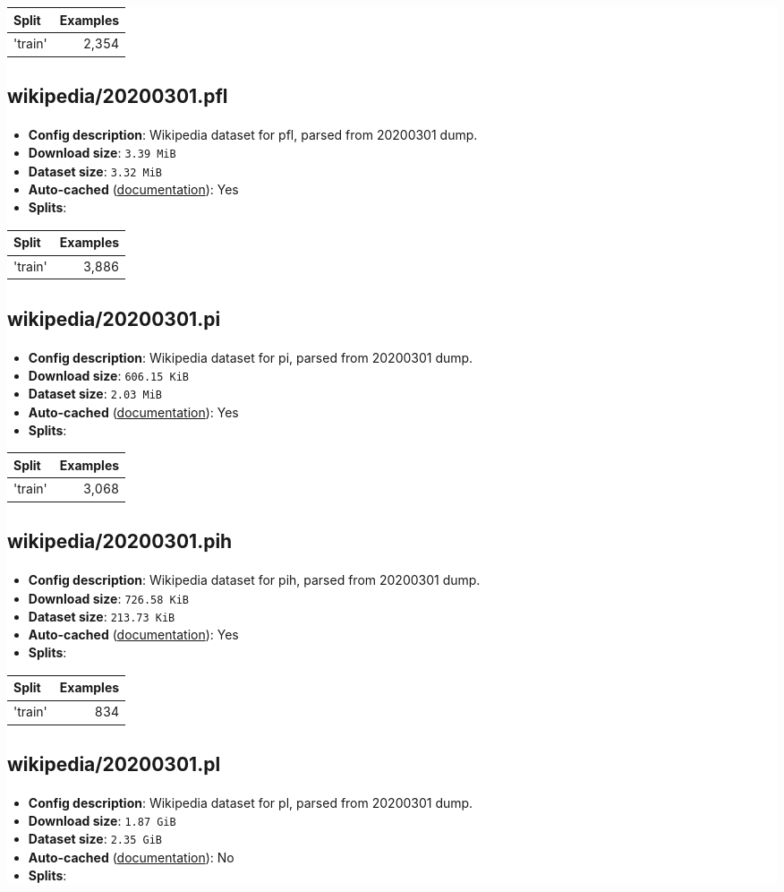 Split   | Examples
:------ | -------:
'train' | 2,354

## wikipedia/20200301.pfl

*   **Config description**: Wikipedia dataset for pfl, parsed from 20200301
    dump.
*   **Download size**: `3.39 MiB`
*   **Dataset size**: `3.32 MiB`
*   **Auto-cached**
    ([documentation](https://www.tensorflow.org/datasets/performances#auto-caching)):
    Yes
*   **Splits**:

Split   | Examples
:------ | -------:
'train' | 3,886

## wikipedia/20200301.pi

*   **Config description**: Wikipedia dataset for pi, parsed from 20200301 dump.
*   **Download size**: `606.15 KiB`
*   **Dataset size**: `2.03 MiB`
*   **Auto-cached**
    ([documentation](https://www.tensorflow.org/datasets/performances#auto-caching)):
    Yes
*   **Splits**:

Split   | Examples
:------ | -------:
'train' | 3,068

## wikipedia/20200301.pih

*   **Config description**: Wikipedia dataset for pih, parsed from 20200301
    dump.
*   **Download size**: `726.58 KiB`
*   **Dataset size**: `213.73 KiB`
*   **Auto-cached**
    ([documentation](https://www.tensorflow.org/datasets/performances#auto-caching)):
    Yes
*   **Splits**:

Split   | Examples
:------ | -------:
'train' | 834

## wikipedia/20200301.pl

*   **Config description**: Wikipedia dataset for pl, parsed from 20200301 dump.
*   **Download size**: `1.87 GiB`
*   **Dataset size**: `2.35 GiB`
*   **Auto-cached**
    ([documentation](https://www.tensorflow.org/datasets/performances#auto-caching)):
    No
*   **Splits**:
